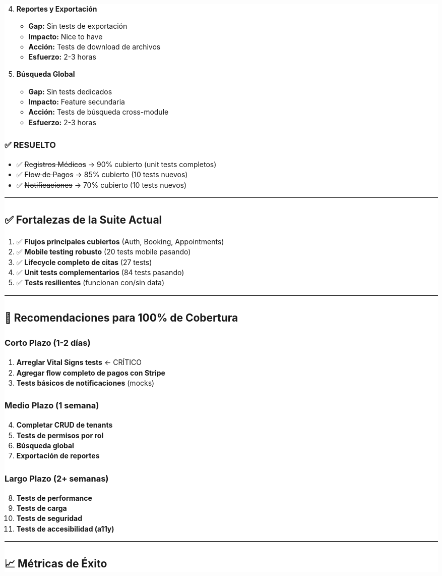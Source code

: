 4. **Reportes y Exportación**
   - **Gap:** Sin tests de exportación
   - **Impacto:** Nice to have
   - **Acción:** Tests de download de archivos
   - **Esfuerzo:** 2-3 horas

5. **Búsqueda Global**
   - **Gap:** Sin tests dedicados
   - **Impacto:** Feature secundaria
   - **Acción:** Tests de búsqueda cross-module
   - **Esfuerzo:** 2-3 horas

### ✅ **RESUELTO**
- ✅ ~~Registros Médicos~~ → 90% cubierto (unit tests completos)
- ✅ ~~Flow de Pagos~~ → 85% cubierto (10 tests nuevos)
- ✅ ~~Notificaciones~~ → 70% cubierto (10 tests nuevos)

---

## ✅ Fortalezas de la Suite Actual

1. ✅ **Flujos principales cubiertos** (Auth, Booking, Appointments)
2. ✅ **Mobile testing robusto** (20 tests mobile pasando)
3. ✅ **Lifecycle completo de citas** (27 tests)
4. ✅ **Unit tests complementarios** (84 tests pasando)
5. ✅ **Tests resilientes** (funcionan con/sin data)

---

## 🎯 Recomendaciones para 100% de Cobertura

### Corto Plazo (1-2 días)
1. **Arreglar Vital Signs tests** ← CRÍTICO
2. **Agregar flow completo de pagos con Stripe**
3. **Tests básicos de notificaciones** (mocks)

### Medio Plazo (1 semana)
4. **Completar CRUD de tenants**
5. **Tests de permisos por rol**
6. **Búsqueda global**
7. **Exportación de reportes**

### Largo Plazo (2+ semanas)
8. **Tests de performance**
9. **Tests de carga**
10. **Tests de seguridad**
11. **Tests de accesibilidad (a11y)**

---

## 📈 Métricas de Éxito

